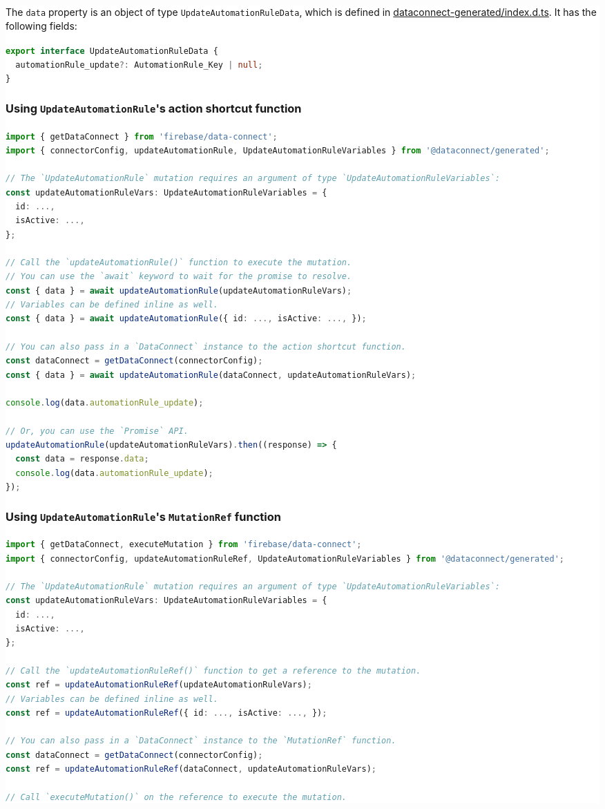 The `data` property is an object of type `UpdateAutomationRuleData`, which is defined in [dataconnect-generated/index.d.ts](./index.d.ts). It has the following fields:
```typescript
export interface UpdateAutomationRuleData {
  automationRule_update?: AutomationRule_Key | null;
}
```
### Using `UpdateAutomationRule`'s action shortcut function

```typescript
import { getDataConnect } from 'firebase/data-connect';
import { connectorConfig, updateAutomationRule, UpdateAutomationRuleVariables } from '@dataconnect/generated';

// The `UpdateAutomationRule` mutation requires an argument of type `UpdateAutomationRuleVariables`:
const updateAutomationRuleVars: UpdateAutomationRuleVariables = {
  id: ..., 
  isActive: ..., 
};

// Call the `updateAutomationRule()` function to execute the mutation.
// You can use the `await` keyword to wait for the promise to resolve.
const { data } = await updateAutomationRule(updateAutomationRuleVars);
// Variables can be defined inline as well.
const { data } = await updateAutomationRule({ id: ..., isActive: ..., });

// You can also pass in a `DataConnect` instance to the action shortcut function.
const dataConnect = getDataConnect(connectorConfig);
const { data } = await updateAutomationRule(dataConnect, updateAutomationRuleVars);

console.log(data.automationRule_update);

// Or, you can use the `Promise` API.
updateAutomationRule(updateAutomationRuleVars).then((response) => {
  const data = response.data;
  console.log(data.automationRule_update);
});
```

### Using `UpdateAutomationRule`'s `MutationRef` function

```typescript
import { getDataConnect, executeMutation } from 'firebase/data-connect';
import { connectorConfig, updateAutomationRuleRef, UpdateAutomationRuleVariables } from '@dataconnect/generated';

// The `UpdateAutomationRule` mutation requires an argument of type `UpdateAutomationRuleVariables`:
const updateAutomationRuleVars: UpdateAutomationRuleVariables = {
  id: ..., 
  isActive: ..., 
};

// Call the `updateAutomationRuleRef()` function to get a reference to the mutation.
const ref = updateAutomationRuleRef(updateAutomationRuleVars);
// Variables can be defined inline as well.
const ref = updateAutomationRuleRef({ id: ..., isActive: ..., });

// You can also pass in a `DataConnect` instance to the `MutationRef` function.
const dataConnect = getDataConnect(connectorConfig);
const ref = updateAutomationRuleRef(dataConnect, updateAutomationRuleVars);

// Call `executeMutation()` on the reference to execute the mutation.
```